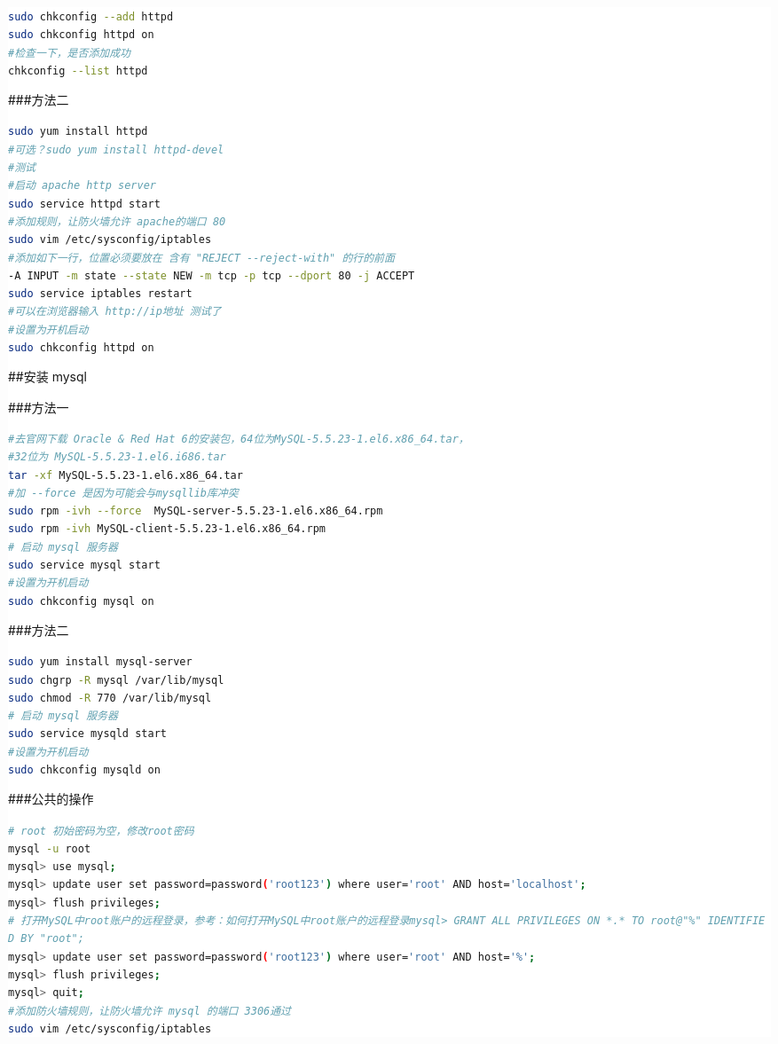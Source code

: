 ``` bash
sudo chkconfig --add httpd
sudo chkconfig httpd on
#检查一下，是否添加成功
chkconfig --list httpd 
```

###方法二

``` bash
sudo yum install httpd
#可选？sudo yum install httpd-devel
#测试
#启动 apache http server
sudo service httpd start
#添加规则，让防火墙允许 apache的端口 80
sudo vim /etc/sysconfig/iptables
#添加如下一行，位置必须要放在 含有 "REJECT --reject-with" 的行的前面
-A INPUT -m state --state NEW -m tcp -p tcp --dport 80 -j ACCEPT
sudo service iptables restart
#可以在浏览器输入 http://ip地址 测试了
#设置为开机启动
sudo chkconfig httpd on
```

##安装 mysql

###方法一

``` bash
#去官网下载 Oracle & Red Hat 6的安装包，64位为MySQL-5.5.23-1.el6.x86_64.tar，
#32位为 MySQL-5.5.23-1.el6.i686.tar
tar -xf MySQL-5.5.23-1.el6.x86_64.tar
#加 --force 是因为可能会与mysqllib库冲突
sudo rpm -ivh --force  MySQL-server-5.5.23-1.el6.x86_64.rpm
sudo rpm -ivh MySQL-client-5.5.23-1.el6.x86_64.rpm
# 启动 mysql 服务器
sudo service mysql start
#设置为开机启动
sudo chkconfig mysql on
```

###方法二

``` bash
sudo yum install mysql-server
sudo chgrp -R mysql /var/lib/mysql
sudo chmod -R 770 /var/lib/mysql
# 启动 mysql 服务器
sudo service mysqld start
#设置为开机启动
sudo chkconfig mysqld on
```

###公共的操作

``` bash
# root 初始密码为空，修改root密码
mysql -u root
mysql> use mysql;
mysql> update user set password=password('root123') where user='root' AND host='localhost';
mysql> flush privileges;
# 打开MySQL中root账户的远程登录，参考：如何打开MySQL中root账户的远程登录mysql> GRANT ALL PRIVILEGES ON *.* TO root@"%" IDENTIFIED BY "root";
mysql> update user set password=password('root123') where user='root' AND host='%';
mysql> flush privileges;
mysql> quit;
#添加防火墙规则，让防火墙允许 mysql 的端口 3306通过
sudo vim /etc/sysconfig/iptables
```